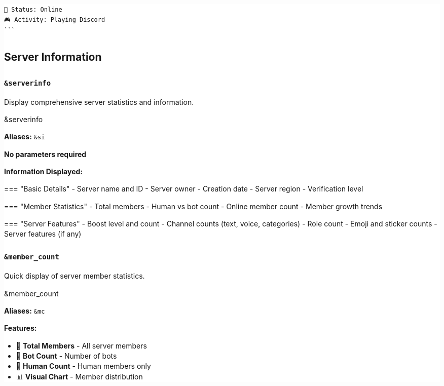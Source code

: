     💬 Status: Online
    🎮 Activity: Playing Discord
    ```

## Server Information

### `&serverinfo`

Display comprehensive server statistics and information.

<div class="command-syntax">
&serverinfo
</div>

**Aliases:** `&si`

**No parameters required**

**Information Displayed:**

=== "Basic Details"
    - Server name and ID
    - Server owner
    - Creation date
    - Server region
    - Verification level

=== "Member Statistics"
    - Total members
    - Human vs bot count
    - Online member count
    - Member growth trends

=== "Server Features"
    - Boost level and count
    - Channel counts (text, voice, categories)
    - Role count
    - Emoji and sticker counts
    - Server features (if any)

### `&member_count`

Quick display of server member statistics.

<div class="command-syntax">
&member_count
</div>

**Aliases:** `&mc`

**Features:**
- 👥 **Total Members** - All server members
- 🤖 **Bot Count** - Number of bots
- 🧑 **Human Count** - Human members only
- 📊 **Visual Chart** - Member distribution
